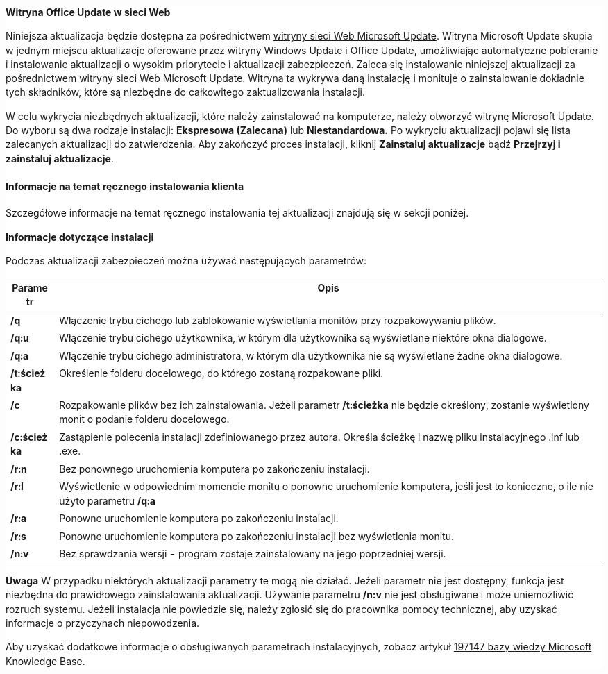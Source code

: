 **Witryna Office Update w sieci Web**

Niniejsza aktualizacja będzie dostępna za pośrednictwem [witryny sieci Web Microsoft Update](http://update.microsoft.com/microsoftupdate). Witryna Microsoft Update skupia w jednym miejscu aktualizacje oferowane przez witryny Windows Update i Office Update, umożliwiając automatyczne pobieranie i instalowanie aktualizacji o wysokim priorytecie i aktualizacji zabezpieczeń. Zaleca się instalowanie niniejszej aktualizacji za pośrednictwem witryny sieci Web Microsoft Update. Witryna ta wykrywa daną instalację i monituje o zainstalowanie dokładnie tych składników, które są niezbędne do całkowitego zaktualizowania instalacji.

W celu wykrycia niezbędnych aktualizacji, które należy zainstalować na komputerze, należy otworzyć witrynę Microsoft Update. Do wyboru są dwa rodzaje instalacji: **Ekspresowa (Zalecana)** lub **Niestandardowa.** Po wykryciu aktualizacji pojawi się lista zalecanych aktualizacji do zatwierdzenia. Aby zakończyć proces instalacji, kliknij **Zainstaluj aktualizacje** bądź **Przejrzyj i zainstaluj aktualizacje**.

#### Informacje na temat ręcznego instalowania klienta

Szczegółowe informacje na temat ręcznego instalowania tej aktualizacji znajdują się w sekcji poniżej.

**Informacje dotyczące instalacji**

Podczas aktualizacji zabezpieczeń można używać następujących parametrów:

| Parametr       | Opis                                                                                                                                                      |
|----------------|-----------------------------------------------------------------------------------------------------------------------------------------------------------|
| **/q**         | Włączenie trybu cichego lub zablokowanie wyświetlania monitów przy rozpakowywaniu plików.                                                                 |
| **/q:u**       | Włączenie trybu cichego użytkownika, w którym dla użytkownika są wyświetlane niektóre okna dialogowe.                                                     |
| **/q:a**       | Włączenie trybu cichego administratora, w którym dla użytkownika nie są wyświetlane żadne okna dialogowe.                                                 |
| **/t:ścieżka** | Określenie folderu docelowego, do którego zostaną rozpakowane pliki.                                                                                      |
| **/c**         | Rozpakowanie plików bez ich zainstalowania. Jeżeli parametr **/t:ścieżka** nie będzie określony, zostanie wyświetlony monit o podanie folderu docelowego. |
| **/c:ścieżka** | Zastąpienie polecenia instalacji zdefiniowanego przez autora. Określa ścieżkę i nazwę pliku instalacyjnego .inf lub .exe.                                 |
| **/r:n**       | Bez ponownego uruchomienia komputera po zakończeniu instalacji.                                                                                           |
| **/r:I**       | Wyświetlenie w odpowiednim momencie monitu o ponowne uruchomienie komputera, jeśli jest to konieczne, o ile nie użyto parametru **/q:a**                  |
| **/r:a**       | Ponowne uruchomienie komputera po zakończeniu instalacji.                                                                                                 |
| **/r:s**       | Ponowne uruchomienie komputera po zakończeniu instalacji bez wyświetlenia monitu.                                                                         |
| **/n:v**       | Bez sprawdzania wersji - program zostaje zainstalowany na jego poprzedniej wersji.                                                                        |  

**Uwaga** W przypadku niektórych aktualizacji parametry te mogą nie działać. Jeżeli parametr nie jest dostępny, funkcja jest niezbędna do prawidłowego zainstalowania aktualizacji. Używanie parametru **/n:v** nie jest obsługiwane i może uniemożliwić rozruch systemu. Jeżeli instalacja nie powiedzie się, należy zgłosić się do pracownika pomocy technicznej, aby uzyskać informacje o przyczynach niepowodzenia.

Aby uzyskać dodatkowe informacje o obsługiwanych parametrach instalacyjnych, zobacz artykuł [197147 bazy wiedzy Microsoft Knowledge Base](http://support.microsoft.com/kb/197147).
